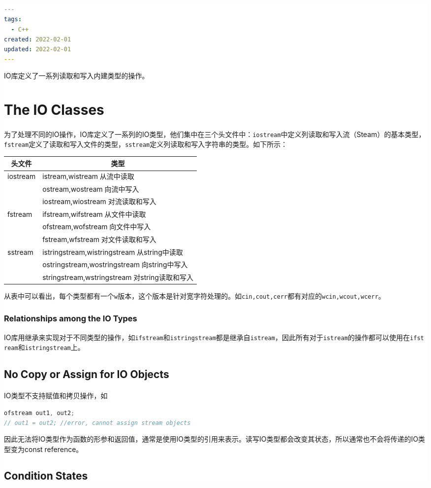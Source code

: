 ```yaml
---
tags:
  - C++
created: 2022-02-01
updated: 2022-02-01
---
```


IO库定义了一系列读取和写入内建类型的操作。

# The IO Classes

为了处理不同的IO操作，IO库定义了一系列的IO类型，他们集中在三个头文件中：`iostream`中定义列读取和写入流（Steam）的基本类型，`fstream`定义了读取和写入文件的类型，`sstream`定义列读取和写入字符串的类型。如下所示：

| 头文件   | 类型                                          |
| -------- | --------------------------------------------- |
| iostream | istream,wistream 从流中读取                   |
|          | ostream,wostream 向流中写入                   |
|          | iostream,wiostream 对流读取和写入             |
| fstream  | ifstream,wifstream 从文件中读取               |
|          | ofstream,wofstream 向文件中写入               |
|          | fstream,wfstream 对文件读取和写入             |
| sstream  | istringstream,wistringstream 从string中读取   |
|          | ostringstream,wostringstream 向string中写入   |
|          | stringstream,wstringstream 对string读取和写入 |

从表中可以看出，每个类型都有一个`w`版本，这个版本是针对宽字符处理的。如`cin,cout,cerr`都有对应的`wcin,wcout,wcerr`。

### Relationships among the IO Types

IO库用继承来实现对于不同类型的操作，如`ifstream`和`istringstream`都是继承自`istream`，因此所有对于`istream`的操作都可以使用在`ifstream`和`istringstream`上。

## No Copy or Assign for IO Objects

IO类型不支持赋值和拷贝操作，如

```cpp
ofstream out1, out2;
// out1 = out2; //error, cannot assign stream objects
```

因此无法将IO类型作为函数的形参和返回值，通常是使用IO类型的引用来表示。读写IO类型都会改变其状态，所以通常也不会将传递的IO类型变为const reference。

## Condition States
